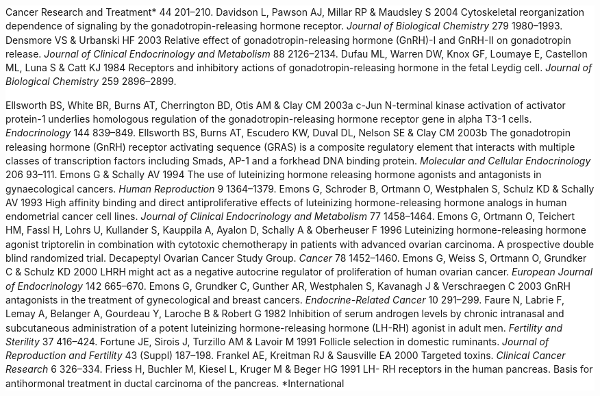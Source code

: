 Cancer Research and Treatment* 44 201–210.
Davidson L, Pawson AJ, Millar RP & Maudsley S 2004
Cytoskeletal reorganization dependence of signaling by the
gonadotropin-releasing hormone receptor. *Journal of
Biological Chemistry* 279 1980–1993.
Densmore VS & Urbanski HF 2003 Relative effect of
gonadotropin-releasing hormone (GnRH)-I and GnRH-II on
gonadotropin release. *Journal of Clinical Endocrinology and
Metabolism* 88 2126–2134.
Dufau ML, Warren DW, Knox GF, Loumaye E, Castellon ML,
Luna S & Catt KJ 1984 Receptors and inhibitory actions of
gonadotropin-releasing hormone in the fetal Leydig cell.
*Journal of Biological Chemistry* 259 2896–2899.


Ellsworth BS, White BR, Burns AT, Cherrington BD, Otis AM &
Clay CM 2003a c-Jun N-terminal kinase activation of
activator protein-1 underlies homologous regulation of the
gonadotropin-releasing hormone receptor gene in alpha T3-1
cells. *Endocrinology* 144 839–849.
Ellsworth BS, Burns AT, Escudero KW, Duval DL, Nelson SE &
Clay CM 2003b The gonadotropin releasing hormone
(GnRH) receptor activating sequence (GRAS) is a composite
regulatory element that interacts with multiple classes of
transcription factors including Smads, AP-1 and a forkhead
DNA binding protein. *Molecular and Cellular Endocrinology*
206 93–111.
Emons G & Schally AV 1994 The use of luteinizing hormone
releasing hormone agonists and antagonists in gynaecological
cancers. *Human Reproduction* 9 1364–1379.
Emons G, Schroder B, Ortmann O, Westphalen S, Schulz KD &
Schally AV 1993 High affinity binding and direct
antiproliferative effects of luteinizing hormone-releasing
hormone analogs in human endometrial cancer cell lines.
*Journal of Clinical Endocrinology and Metabolism* 77
1458–1464.
Emons G, Ortmann O, Teichert HM, Fassl H, Lohrs U,
Kullander S, Kauppila A, Ayalon D, Schally A & Oberheuser
F 1996 Luteinizing hormone-releasing hormone agonist
triptorelin in combination with cytotoxic chemotherapy in
patients with advanced ovarian carcinoma. A prospective
double blind randomized trial. Decapeptyl Ovarian Cancer
Study Group. *Cancer* 78 1452–1460.
Emons G, Weiss S, Ortmann O, Grundker C & Schulz KD 2000
LHRH might act as a negative autocrine regulator of
proliferation of human ovarian cancer. *European Journal of
Endocrinology* 142 665–670.
Emons G, Grundker C, Gunther AR, Westphalen S, Kavanagh
J & Verschraegen C 2003 GnRH antagonists in the treatment
of gynecological and breast cancers. *Endocrine-Related
Cancer* 10 291–299.
Faure N, Labrie F, Lemay A, Belanger A, Gourdeau Y, Laroche
B & Robert G 1982 Inhibition of serum androgen levels by
chronic intranasal and subcutaneous administration of a
potent luteinizing hormone-releasing hormone (LH-RH)
agonist in adult men. *Fertility and Sterility* 37 416–424.
Fortune JE, Sirois J, Turzillo AM & Lavoir M 1991 Follicle
selection in domestic ruminants. *Journal of Reproduction and
Fertility* 43 (Suppl) 187–198.
Frankel AE, Kreitman RJ & Sausville EA 2000 Targeted toxins.
*Clinical Cancer Research* 6 326–334.
Friess H, Buchler M, Kiesel L, Kruger M & Beger HG 1991 LH-
RH receptors in the human pancreas. Basis for antihormonal
treatment in ductal carcinoma of the pancreas. *International